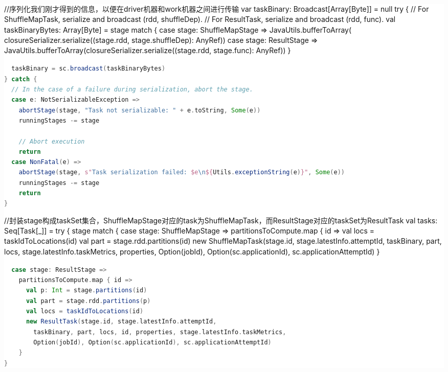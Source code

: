 //序列化我们刚才得到的信息，以便在driver机器和work机器之间进行传输
var taskBinary: Broadcast[Array[Byte]] = null
try {
// For ShuffleMapTask, serialize and broadcast (rdd, shuffleDep).
// For ResultTask, serialize and broadcast (rdd, func).
val taskBinaryBytes: Array[Byte] = stage match {
case stage: ShuffleMapStage =>
JavaUtils.bufferToArray(
closureSerializer.serialize((stage.rdd, stage.shuffleDep): AnyRef))
case stage: ResultStage =>
JavaUtils.bufferToArray(closureSerializer.serialize((stage.rdd, stage.func): AnyRef))
}

```scala
  taskBinary = sc.broadcast(taskBinaryBytes)
} catch {
  // In the case of a failure during serialization, abort the stage.
  case e: NotSerializableException =>
    abortStage(stage, "Task not serializable: " + e.toString, Some(e))
    runningStages -= stage

    // Abort execution
    return
  case NonFatal(e) =>
    abortStage(stage, s"Task serialization failed: $e\n${Utils.exceptionString(e)}", Some(e))
    runningStages -= stage
    return
}
```

//封装stage构成taskSet集合，ShuffleMapStage对应的task为ShuffleMapTask，而ResultStage对应的taskSet为ResultTask
val tasks: Seq[Task[_]] = try {
stage match {
case stage: ShuffleMapStage =>
partitionsToCompute.map { id =>
val locs = taskIdToLocations(id)
val part = stage.rdd.partitions(id)
new ShuffleMapTask(stage.id, stage.latestInfo.attemptId,
taskBinary, part, locs, stage.latestInfo.taskMetrics, properties, Option(jobId),
Option(sc.applicationId), sc.applicationAttemptId)
}

```scala
  case stage: ResultStage =>
    partitionsToCompute.map { id =>
      val p: Int = stage.partitions(id)
      val part = stage.rdd.partitions(p)
      val locs = taskIdToLocations(id)
      new ResultTask(stage.id, stage.latestInfo.attemptId,
        taskBinary, part, locs, id, properties, stage.latestInfo.taskMetrics,
        Option(jobId), Option(sc.applicationId), sc.applicationAttemptId)
    }
}
```
